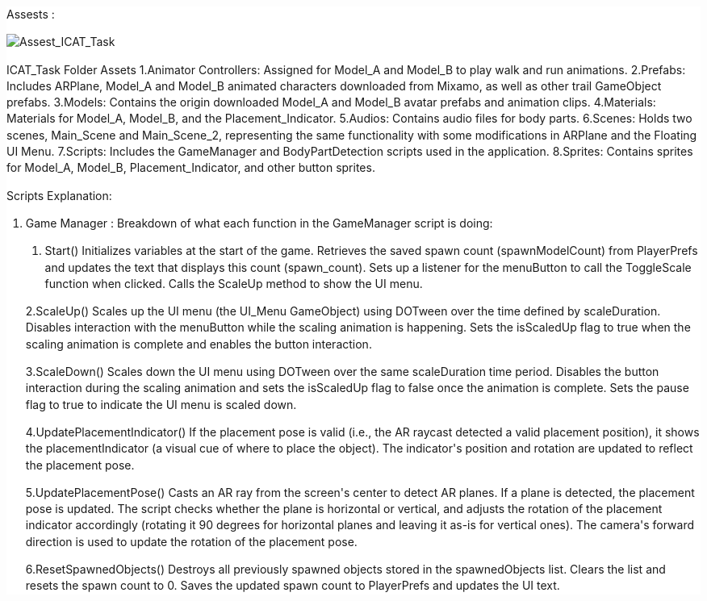 Assests :

![Assest_ICAT_Task](https://github.com/user-attachments/assets/d02e6fc5-5786-4263-9031-73b58a526384)


  ICAT_Task Folder Assets
    1.Animator Controllers: Assigned for Model_A and Model_B to play walk and run animations.
    2.Prefabs: Includes ARPlane, Model_A and Model_B animated characters downloaded from Mixamo, as well as other trail GameObject prefabs.
    3.Models: Contains the origin downloaded Model_A and Model_B avatar prefabs and animation clips.
    4.Materials: Materials for Model_A, Model_B, and the Placement_Indicator.
    5.Audios: Contains audio files for body parts.
    6.Scenes: Holds two scenes, Main_Scene and Main_Scene_2, representing the same functionality with some modifications in ARPlane and the Floating UI Menu.
    7.Scripts: Includes the GameManager and BodyPartDetection scripts used in the application.
    8.Sprites: Contains sprites for Model_A, Model_B, Placement_Indicator, and other button sprites.

Scripts Explanation:

   1. Game Manager : 
      Breakdown of what each function in the GameManager script is doing:
        1. Start()
          Initializes variables at the start of the game.
          Retrieves the saved spawn count (spawnModelCount) from PlayerPrefs and updates the text that displays this count (spawn_count).
          Sets up a listener for the menuButton to call the ToggleScale function when clicked.
          Calls the ScaleUp method to show the UI menu.

        2.ScaleUp()
          Scales up the UI menu (the UI_Menu GameObject) using DOTween over the time defined by scaleDuration.
          Disables interaction with the menuButton while the scaling animation is happening.
          Sets the isScaledUp flag to true when the scaling animation is complete and enables the button interaction.
      
        3.ScaleDown()
          Scales down the UI menu using DOTween over the same scaleDuration time period.
          Disables the button interaction during the scaling animation and sets the isScaledUp flag to false once the animation is complete.
          Sets the pause flag to true to indicate the UI menu is scaled down.
      
        4.UpdatePlacementIndicator()
          If the placement pose is valid (i.e., the AR raycast detected a valid placement position), it shows the placementIndicator (a visual cue of where to place the object).
          The indicator's position and rotation are updated to reflect the placement pose.
      
        5.UpdatePlacementPose()
          Casts an AR ray from the screen's center to detect AR planes.
          If a plane is detected, the placement pose is updated.
          The script checks whether the plane is horizontal or vertical, and adjusts the rotation of the placement indicator accordingly (rotating it 90 degrees for horizontal planes and leaving it as-is for vertical ones).
          The camera's forward direction is used to update the rotation of the placement pose.
      
        6.ResetSpawnedObjects()
          Destroys all previously spawned objects stored in the spawnedObjects list.
          Clears the list and resets the spawn count to 0.
          Saves the updated spawn count to PlayerPrefs and updates the UI text.
      